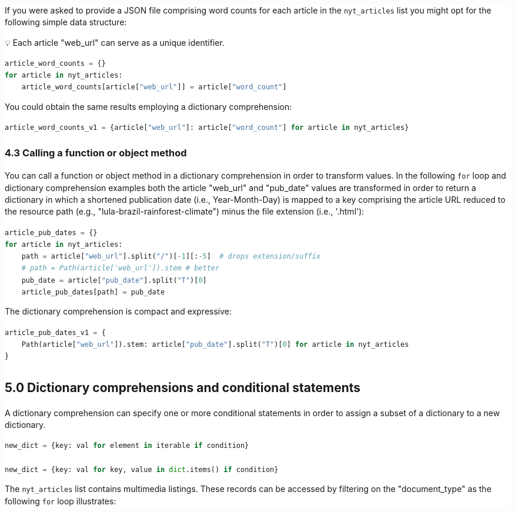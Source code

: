 If you were asked to provide a JSON file comprising word counts for each
article in the `nyt_articles` list you might opt for the following simple
data structure:

:bulb: Each article "web_url" can serve as a unique identifier.

```python
article_word_counts = {}
for article in nyt_articles:
    article_word_counts[article["web_url"]] = article["word_count"]
```

You could obtain the same results employing a dictionary comprehension:

```python
article_word_counts_v1 = {article["web_url"]: article["word_count"] for article in nyt_articles}
```

### 4.3 Calling a function or object method

You can call a function or object method in a dictionary comprehension in order to transform values.
In the following `for` loop and dictionary comprehension examples both the article "web_url"
and "pub_date" values are transformed in order to return a dictionary in which a shortened
publication date (i.e., Year-Month-Day) is mapped to a key comprising the article URL reduced to
the resource path (e.g., "lula-brazil-rainforest-climate") minus the file extension (i.e., '.html'):

```python
article_pub_dates = {}
for article in nyt_articles:
    path = article["web_url"].split("/")[-1][:-5]  # drops extension/suffix
    # path = Path(article['web_url']).stem # better
    pub_date = article["pub_date"].split("T")[0]
    article_pub_dates[path] = pub_date
```

The dictionary comprehension is compact and expressive:

```python
article_pub_dates_v1 = {
    Path(article["web_url"]).stem: article["pub_date"].split("T")[0] for article in nyt_articles
}
```

## 5.0 Dictionary comprehensions and conditional statements

A dictionary comprehension can specify one or more conditional statements in order to assign a
subset of a dictionary to a new dictionary.

```python
new_dict = {key: val for element in iterable if condition}

new_dict = {key: val for key, value in dict.items() if condition}
```

The `nyt_articles` list contains multimedia listings. These records can be accessed by filtering on
the "document_type" as the following `for` loop illustrates:
